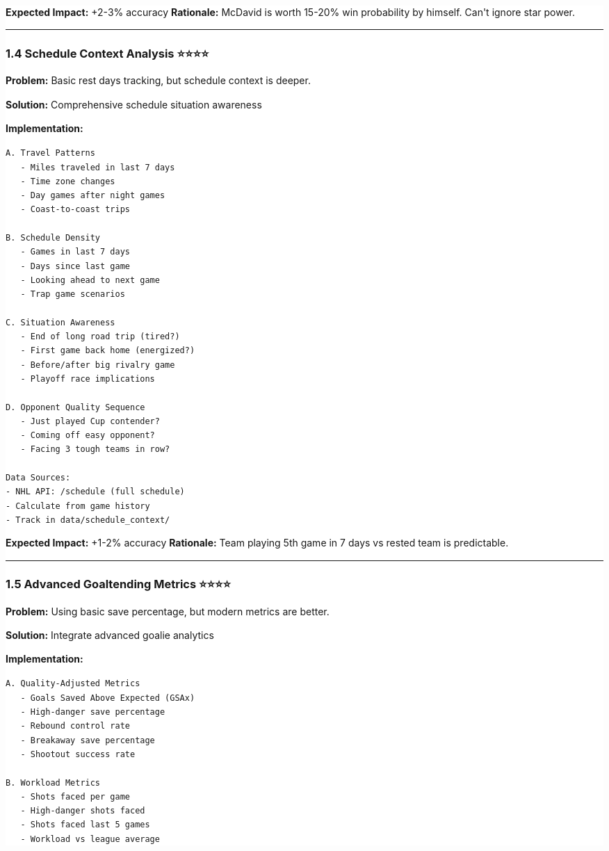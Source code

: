 **Expected Impact:** +2-3% accuracy
**Rationale:** McDavid is worth 15-20% win probability by himself. Can't ignore star power.

---

### **1.4 Schedule Context Analysis** ⭐⭐⭐⭐

**Problem:** Basic rest days tracking, but schedule context is deeper.

**Solution:** Comprehensive schedule situation awareness

**Implementation:**
```
A. Travel Patterns
   - Miles traveled in last 7 days
   - Time zone changes
   - Day games after night games
   - Coast-to-coast trips

B. Schedule Density
   - Games in last 7 days
   - Days since last game
   - Looking ahead to next game
   - Trap game scenarios

C. Situation Awareness
   - End of long road trip (tired?)
   - First game back home (energized?)
   - Before/after big rivalry game
   - Playoff race implications

D. Opponent Quality Sequence
   - Just played Cup contender?
   - Coming off easy opponent?
   - Facing 3 tough teams in row?

Data Sources:
- NHL API: /schedule (full schedule)
- Calculate from game history
- Track in data/schedule_context/
```

**Expected Impact:** +1-2% accuracy
**Rationale:** Team playing 5th game in 7 days vs rested team is predictable.

---

### **1.5 Advanced Goaltending Metrics** ⭐⭐⭐⭐

**Problem:** Using basic save percentage, but modern metrics are better.

**Solution:** Integrate advanced goalie analytics

**Implementation:**
```
A. Quality-Adjusted Metrics
   - Goals Saved Above Expected (GSAx)
   - High-danger save percentage
   - Rebound control rate
   - Breakaway save percentage
   - Shootout success rate

B. Workload Metrics
   - Shots faced per game
   - High-danger shots faced
   - Shots faced last 5 games
   - Workload vs league average
```